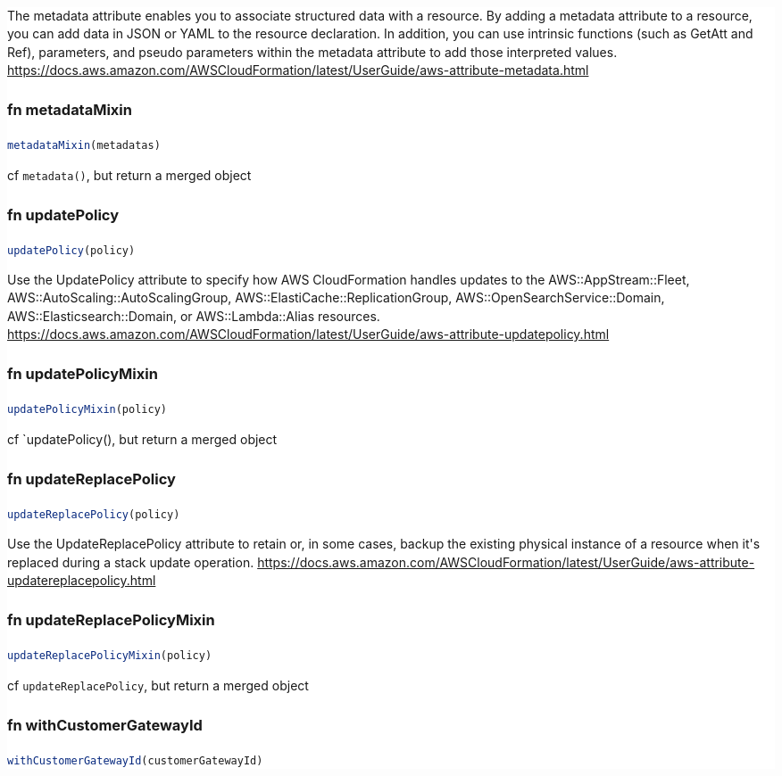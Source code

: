 The metadata attribute enables you to associate structured data with a resource. By adding a metadata attribute to a resource, you can add data in JSON or YAML to the resource declaration. In addition, you can use intrinsic functions (such as GetAtt and Ref), parameters, and pseudo parameters within the metadata attribute to add those interpreted values. 
https://docs.aws.amazon.com/AWSCloudFormation/latest/UserGuide/aws-attribute-metadata.html

### fn metadataMixin

```ts
metadataMixin(metadatas)
```

cf `metadata()`, but return a merged object

### fn updatePolicy

```ts
updatePolicy(policy)
```

Use the UpdatePolicy attribute to specify how AWS CloudFormation handles updates to the AWS::AppStream::Fleet, AWS::AutoScaling::AutoScalingGroup, AWS::ElastiCache::ReplicationGroup, AWS::OpenSearchService::Domain, AWS::Elasticsearch::Domain, or AWS::Lambda::Alias resources. 
https://docs.aws.amazon.com/AWSCloudFormation/latest/UserGuide/aws-attribute-updatepolicy.html

### fn updatePolicyMixin

```ts
updatePolicyMixin(policy)
```

cf `updatePolicy(), but return a merged object

### fn updateReplacePolicy

```ts
updateReplacePolicy(policy)
```

Use the UpdateReplacePolicy attribute to retain or, in some cases, backup the existing physical instance of a resource when it's replaced during a stack update operation. 
https://docs.aws.amazon.com/AWSCloudFormation/latest/UserGuide/aws-attribute-updatereplacepolicy.html

### fn updateReplacePolicyMixin

```ts
updateReplacePolicyMixin(policy)
```

cf `updateReplacePolicy`, but return a merged object

### fn withCustomerGatewayId

```ts
withCustomerGatewayId(customerGatewayId)
```
